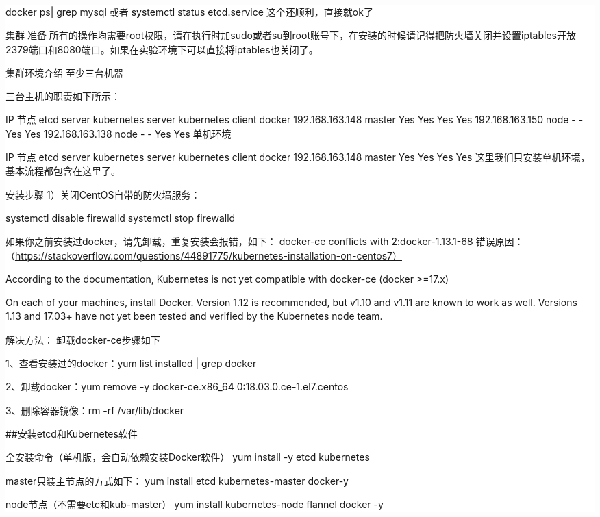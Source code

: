 docker ps| grep mysql
或者
systemctl status etcd.service
这个还顺利，直接就ok了

集群
准备
所有的操作均需要root权限，请在执行时加sudo或者su到root账号下，在安装的时候请记得把防火墙关闭并设置iptables开放2379端口和8080端口。如果在实验环境下可以直接将iptables也关闭了。

集群环境介绍
至少三台机器

三台主机的职责如下所示：

IP	节点	etcd server	kubernetes server	kubernetes client	docker
192.168.163.148	master	Yes	Yes	Yes	Yes
192.168.163.150	node	-	-	Yes	Yes
192.168.163.138	node	-	-	Yes	Yes
单机环境

IP	节点	etcd server	kubernetes server	kubernetes client	docker
192.168.163.148	master	Yes	Yes	Yes	Yes
这里我们只安装单机环境，基本流程都包含在这里了。

安装步骤
1）关闭CentOS自带的防火墙服务：

systemctl disable firewalld
systemctl stop firewalld

如果你之前安装过docker，请先卸载，重复安装会报错，如下：
docker-ce conflicts with 2:docker-1.13.1-68
错误原因：（https://stackoverflow.com/questions/44891775/kubernetes-installation-on-centos7）

According to the documentation, Kubernetes is not yet compatible with docker-ce (docker >=17.x)

On each of your machines, install Docker. Version 1.12 is recommended, but v1.10 and v1.11 are known to work as well. Versions 1.13 and 17.03+ have not yet been tested and verified by the Kubernetes node team.

解决方法：
卸载docker-ce步骤如下

1、查看安装过的docker：yum list installed | grep docker

2、卸载docker：yum remove -y docker-ce.x86_64 0:18.03.0.ce-1.el7.centos

3、删除容器镜像：rm -rf /var/lib/docker

##安装etcd和Kubernetes软件

全安装命令（单机版，会自动依赖安装Docker软件）
yum install -y etcd kubernetes

master只装主节点的方式如下：
yum install etcd kubernetes-master docker-y

node节点（不需要etc和kub-master）
yum install kubernetes-node flannel docker -y
